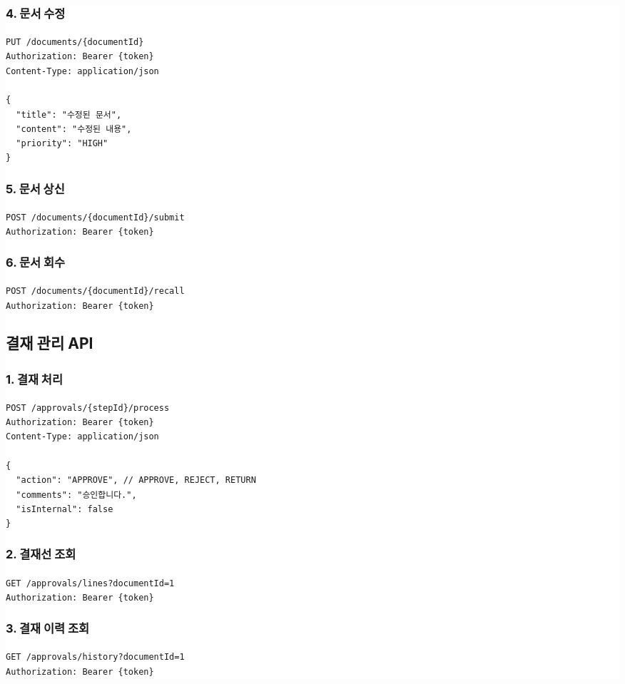 ### 4. 문서 수정
```http
PUT /documents/{documentId}
Authorization: Bearer {token}
Content-Type: application/json

{
  "title": "수정된 문서",
  "content": "수정된 내용",
  "priority": "HIGH"
}
```

### 5. 문서 상신
```http
POST /documents/{documentId}/submit
Authorization: Bearer {token}
```

### 6. 문서 회수
```http
POST /documents/{documentId}/recall
Authorization: Bearer {token}
```

## 결재 관리 API

### 1. 결재 처리
```http
POST /approvals/{stepId}/process
Authorization: Bearer {token}
Content-Type: application/json

{
  "action": "APPROVE", // APPROVE, REJECT, RETURN
  "comments": "승인합니다.",
  "isInternal": false
}
```

### 2. 결재선 조회
```http
GET /approvals/lines?documentId=1
Authorization: Bearer {token}
```

### 3. 결재 이력 조회
```http
GET /approvals/history?documentId=1
Authorization: Bearer {token}
```
